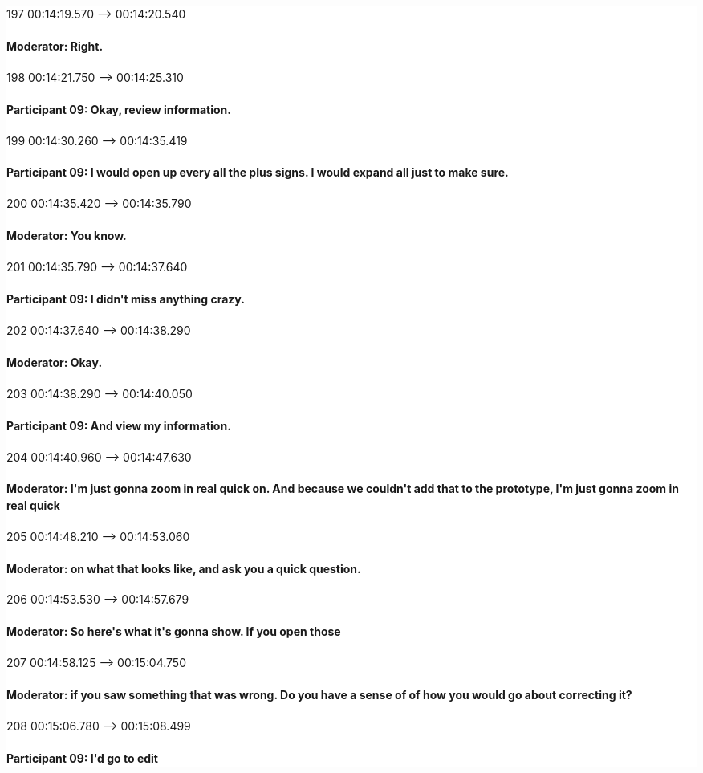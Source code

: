 197
00:14:19.570 --> 00:14:20.540
#### Moderator: Right.

198
00:14:21.750 --> 00:14:25.310
#### Participant 09: Okay, review information.

199
00:14:30.260 --> 00:14:35.419
#### Participant 09: I would open up every all the plus signs. I would expand all just to make sure.

200
00:14:35.420 --> 00:14:35.790
#### Moderator: You know.

201
00:14:35.790 --> 00:14:37.640
#### Participant 09: I didn't miss anything crazy.

202
00:14:37.640 --> 00:14:38.290
#### Moderator: Okay.

203
00:14:38.290 --> 00:14:40.050
#### Participant 09: And view my information.

204
00:14:40.960 --> 00:14:47.630
#### Moderator: I'm just gonna zoom in real quick on. And because we couldn't add that to the prototype, I'm just gonna zoom in real quick

205
00:14:48.210 --> 00:14:53.060
#### Moderator: on what that looks like, and ask you a quick question.

206
00:14:53.530 --> 00:14:57.679
#### Moderator: So here's what it's gonna show. If you open those

207
00:14:58.125 --> 00:15:04.750
#### Moderator: if you saw something that was wrong. Do you have a sense of of how you would go about correcting it?

208
00:15:06.780 --> 00:15:08.499
#### Participant 09: I'd go to edit
